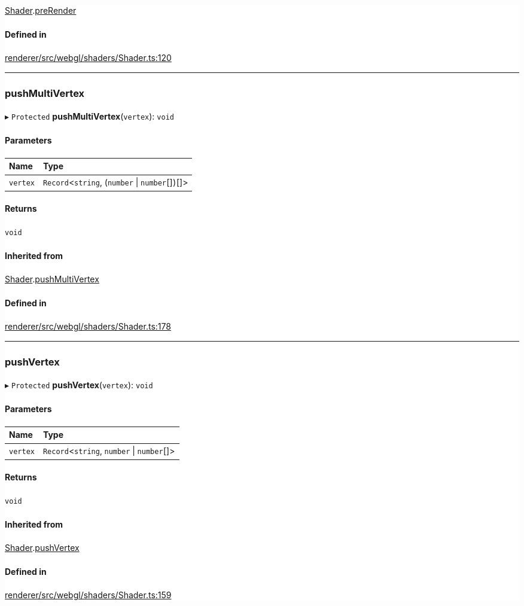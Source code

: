 [Shader](Shader.md).[preRender](Shader.md#prerender)

#### Defined in

[renderer/src/webgl/shaders/Shader.ts:120](https://github.com/desaintvincent/mythor/blob/53eaf4e/packages/renderer/src/webgl/shaders/Shader.ts#L120)

___

### pushMultiVertex

▸ `Protected` **pushMultiVertex**(`vertex`): `void`

#### Parameters

| Name | Type |
| :------ | :------ |
| `vertex` | `Record`<`string`, (`number` \| `number`[])[]\> |

#### Returns

`void`

#### Inherited from

[Shader](Shader.md).[pushMultiVertex](Shader.md#pushmultivertex)

#### Defined in

[renderer/src/webgl/shaders/Shader.ts:178](https://github.com/desaintvincent/mythor/blob/53eaf4e/packages/renderer/src/webgl/shaders/Shader.ts#L178)

___

### pushVertex

▸ `Protected` **pushVertex**(`vertex`): `void`

#### Parameters

| Name | Type |
| :------ | :------ |
| `vertex` | `Record`<`string`, `number` \| `number`[]\> |

#### Returns

`void`

#### Inherited from

[Shader](Shader.md).[pushVertex](Shader.md#pushvertex)

#### Defined in

[renderer/src/webgl/shaders/Shader.ts:159](https://github.com/desaintvincent/mythor/blob/53eaf4e/packages/renderer/src/webgl/shaders/Shader.ts#L159)
